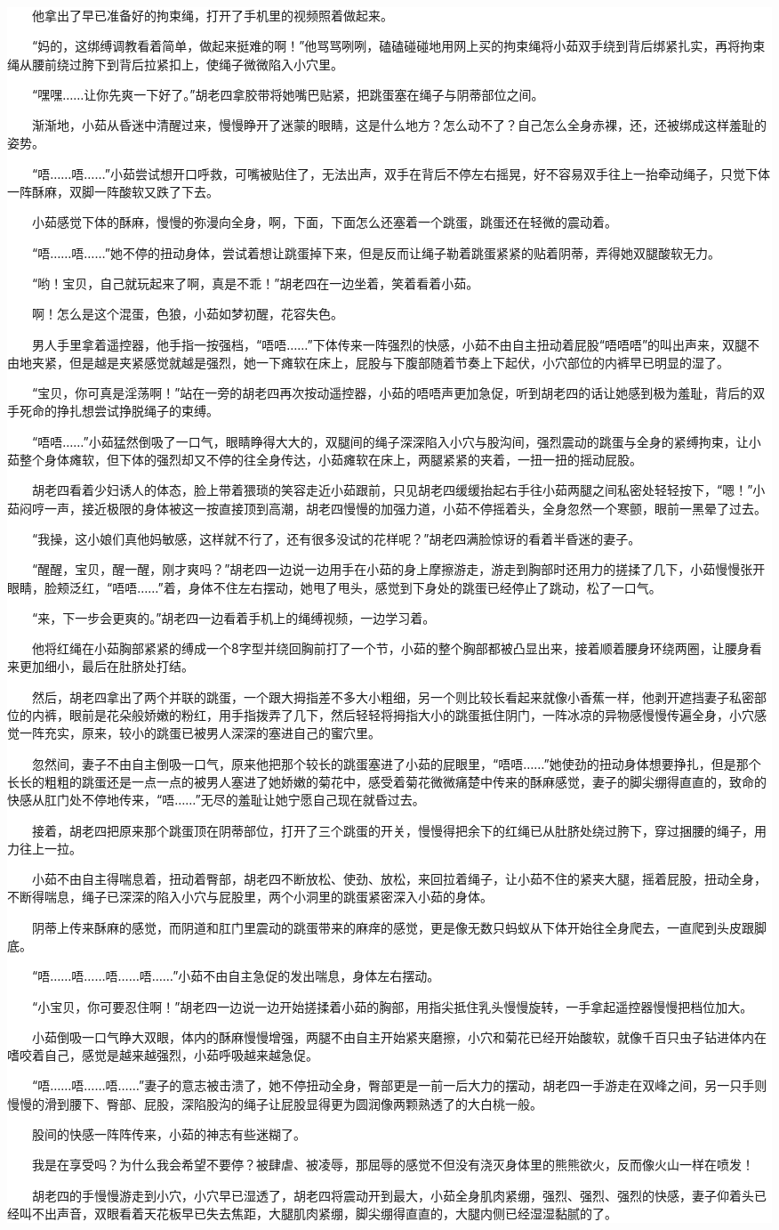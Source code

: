 　　他拿出了早已准备好的拘束绳，打开了手机里的视频照着做起来。

　　“妈的，这绑缚调教看着简单，做起来挺难的啊！”他骂骂咧咧，磕磕碰碰地用网上买的拘束绳将小茹双手绕到背后绑紧扎实，再将拘束绳从腰前绕过胯下到背后拉紧扣上，使绳子微微陷入小穴里。

　　“嘿嘿……让你先爽一下好了。”胡老四拿胶带将她嘴巴贴紧，把跳蛋塞在绳子与阴蒂部位之间。

　　渐渐地，小茹从昏迷中清醒过来，慢慢睁开了迷蒙的眼睛，这是什么地方？怎么动不了？自己怎么全身赤裸，还，还被绑成这样羞耻的姿势。

　　“唔……唔……”小茹尝试想开口呼救，可嘴被贴住了，无法出声，双手在背后不停左右摇晃，好不容易双手往上一抬牵动绳子，只觉下体一阵酥麻，双脚一阵酸软又跌了下去。

　　小茹感觉下体的酥麻，慢慢的弥漫向全身，啊，下面，下面怎么还塞着一个跳蛋，跳蛋还在轻微的震动着。

　　“唔……唔……”她不停的扭动身体，尝试着想让跳蛋掉下来，但是反而让绳子勒着跳蛋紧紧的贴着阴蒂，弄得她双腿酸软无力。

　　“哟！宝贝，自己就玩起来了啊，真是不乖！”胡老四在一边坐着，笑着看着小茹。

　　啊！怎么是这个混蛋，色狼，小茹如梦初醒，花容失色。

　　男人手里拿着遥控器，他手指一按强档，“唔唔……”下体传来一阵强烈的快感，小茹不由自主扭动着屁股“唔唔唔”的叫出声来，双腿不由地夹紧，但是越是夹紧感觉就越是强烈，她一下瘫软在床上，屁股与下腹部随着节奏上下起伏，小穴部位的内裤早已明显的湿了。

　　“宝贝，你可真是淫荡啊！”站在一旁的胡老四再次按动遥控器，小茹的唔唔声更加急促，听到胡老四的话让她感到极为羞耻，背后的双手死命的挣扎想尝试挣脱绳子的束缚。

　　“唔唔……”小茹猛然倒吸了一口气，眼睛睁得大大的，双腿间的绳子深深陷入小穴与股沟间，强烈震动的跳蛋与全身的紧缚拘束，让小茹整个身体瘫软，但下体的强烈却又不停的往全身传达，小茹瘫软在床上，两腿紧紧的夹着，一扭一扭的摇动屁股。

　　胡老四看着少妇诱人的体态，脸上带着猥琐的笑容走近小茹跟前，只见胡老四缓缓抬起右手往小茹两腿之间私密处轻轻按下，“嗯！”小茹闷哼一声，接近极限的身体被这一按直接顶到高潮，胡老四慢慢的加强力道，小茹不停摇着头，全身忽然一个寒颤，眼前一黑晕了过去。

　　“我操，这小娘们真他妈敏感，这样就不行了，还有很多没试的花样呢？”胡老四满脸惊讶的看着半昏迷的妻子。

　　“醒醒，宝贝，醒一醒，刚才爽吗？”胡老四一边说一边用手在小茹的身上摩擦游走，游走到胸部时还用力的搓揉了几下，小茹慢慢张开眼睛，脸颊泛红，“唔唔……”着，身体不住左右摆动，她甩了甩头，感觉到下身处的跳蛋已经停止了跳动，松了一口气。

　　“来，下一步会更爽的。”胡老四一边看着手机上的绳缚视频，一边学习着。

　　他将红绳在小茹胸部紧紧的缚成一个8字型并绕回胸前打了一个节，小茹的整个胸部都被凸显出来，接着顺着腰身环绕两圈，让腰身看来更加细小，最后在肚脐处打结。

　　然后，胡老四拿出了两个并联的跳蛋，一个跟大拇指差不多大小粗细，另一个则比较长看起来就像小香蕉一样，他剥开遮挡妻子私密部位的内裤，眼前是花朵般娇嫩的粉红，用手指拨弄了几下，然后轻轻将拇指大小的跳蛋抵住阴门，一阵冰凉的异物感慢慢传遍全身，小穴感觉一阵充实，原来，较小的跳蛋已被男人深深的塞进自己的蜜穴里。

　　忽然间，妻子不由自主倒吸一口气，原来他把那个较长的跳蛋塞进了小茹的屁眼里，“唔唔……”她使劲的扭动身体想要挣扎，但是那个长长的粗粗的跳蛋还是一点一点的被男人塞进了她娇嫩的菊花中，感受着菊花微微痛楚中传来的酥麻感觉，妻子的脚尖绷得直直的，致命的快感从肛门处不停地传来，“唔……”无尽的羞耻让她宁愿自己现在就昏过去。

　　接着，胡老四把原来那个跳蛋顶在阴蒂部位，打开了三个跳蛋的开关，慢慢得把余下的红绳已从肚脐处绕过胯下，穿过捆腰的绳子，用力往上一拉。

　　小茹不由自主得喘息着，扭动着臀部，胡老四不断放松、使劲、放松，来回拉着绳子，让小茹不住的紧夹大腿，摇着屁股，扭动全身，不断得喘息，绳子已深深的陷入小穴与屁股里，两个小洞里的跳蛋紧密深入小茹的身体。

　　阴蒂上传来酥麻的感觉，而阴道和肛门里震动的跳蛋带来的麻痒的感觉，更是像无数只蚂蚁从下体开始往全身爬去，一直爬到头皮跟脚底。

　　“唔……唔……唔……唔……”小茹不由自主急促的发出喘息，身体左右摆动。

　　“小宝贝，你可要忍住啊！”胡老四一边说一边开始搓揉着小茹的胸部，用指尖抵住乳头慢慢旋转，一手拿起遥控器慢慢把档位加大。

　　小茹倒吸一口气睁大双眼，体内的酥麻慢慢增强，两腿不由自主开始紧夹磨擦，小穴和菊花已经开始酸软，就像千百只虫子钻进体内在嗜咬着自己，感觉是越来越强烈，小茹呼吸越来越急促。

　　“唔……唔……唔……”妻子的意志被击溃了，她不停扭动全身，臀部更是一前一后大力的摆动，胡老四一手游走在双峰之间，另一只手则慢慢的滑到腰下、臀部、屁股，深陷股沟的绳子让屁股显得更为圆润像两颗熟透了的大白桃一般。

　　股间的快感一阵阵传来，小茹的神志有些迷糊了。

　　我是在享受吗？为什么我会希望不要停？被肆虐、被凌辱，那屈辱的感觉不但没有浇灭身体里的熊熊欲火，反而像火山一样在喷发！

　　胡老四的手慢慢游走到小穴，小穴早已湿透了，胡老四将震动开到最大，小茹全身肌肉紧绷，强烈、强烈、强烈的快感，妻子仰着头已经叫不出声音，双眼看着天花板早已失去焦距，大腿肌肉紧绷，脚尖绷得直直的，大腿内侧已经湿湿黏腻的了。
